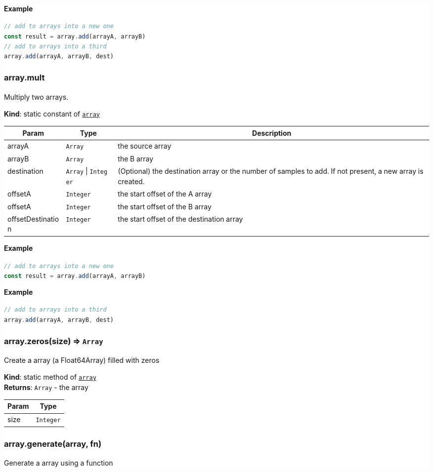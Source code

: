 **Example**  
```js
// add to arrays into a new one
const result = array.add(arrayA, arrayB)
// add to arrays into a third
array.add(arrayA, arrayB, dest)
```
<a name="module_array.mult"></a>

### array.mult
Multiply two arrays.

**Kind**: static constant of <code>[array](#module_array)</code>  

| Param | Type | Description |
| --- | --- | --- |
| arrayA | <code>Array</code> | the source array |
| arrayB | <code>Array</code> | the B array |
| destination | <code>Array</code> &#124; <code>Integer</code> | (Optional) the destination array or the number of samples to add. If not present, a new array is created. |
| offsetA | <code>Integer</code> | the start offset of the A array |
| offsetA | <code>Integer</code> | the start offset of the B array |
| offsetDestination | <code>Integer</code> | the start offset of the destination array |

**Example**  
```js
// add to arrays into a new one
const result = array.add(arrayA, arrayB)
```
**Example**  
```js
// add to arrays into a third
array.add(arrayA, arrayB, dest)
```
<a name="module_array.zeros"></a>

### array.zeros(size) ⇒ <code>Array</code>
Create a array (a Float64Array) filled with zeros

**Kind**: static method of <code>[array](#module_array)</code>  
**Returns**: <code>Array</code> - the array  

| Param | Type |
| --- | --- |
| size | <code>Integer</code> | 

<a name="module_array.generate"></a>

### array.generate(array, fn)
Generate a array using a function
